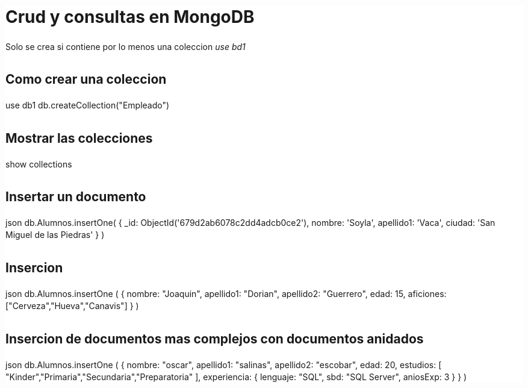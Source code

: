 # Crud y consultas en MongoDB
Solo se crea si contiene por lo menos una coleccion
*use bd1*

## Como crear una coleccion
use db1
db.createCollection("Empleado")

## Mostrar las colecciones
show collections

## Insertar un documento


json
 db.Alumnos.insertOne(
  {
    _id: ObjectId('679d2ab6078c2dd4adcb0ce2'),
    nombre: 'Soyla',
    apellido1: 'Vaca',
    ciudad: 'San Miguel de las Piedras'
  }
)


## Insercion
json
db.Alumnos.insertOne
(
 { 
    nombre: "Joaquin",
    apellido1: "Dorian",
    apellido2: "Guerrero",
    edad: 15,
    aficiones: ["Cerveza","Hueva","Canavis"]
 }
)

## Insercion de documentos mas complejos con documentos anidados 
json
db.Alumnos.insertOne
(
 {
    nombre: "oscar",
    apellido1: "salinas",
    apellido2: "escobar",
    edad: 20,
    estudios: [
            "Kinder","Primaria","Secundaria","Preparatoria"
              ],
    experiencia: {
    lenguaje: "SQL",
    sbd: "SQL Server",
    aniosExp: 3
        }
 }
)
